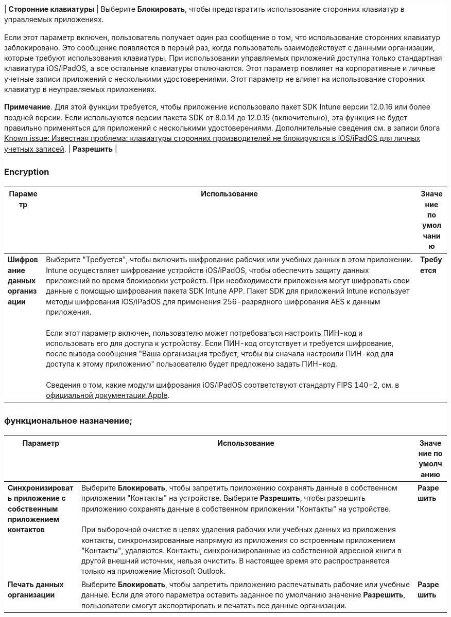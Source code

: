 | **Сторонние клавиатуры** | Выберите **Блокировать**, чтобы предотвратить использование сторонних клавиатур в управляемых приложениях.<p>Если этот параметр включен, пользователь получает один раз сообщение о том, что использование сторонних клавиатур заблокировано. Это сообщение появляется в первый раз, когда пользователь взаимодействует с данными организации, которые требуют использования клавиатуры. При использовании управляемых приложений доступна только стандартная клавиатура iOS/iPadOS, а все остальные клавиатуры отключаются. Этот параметр повлияет на корпоративные и личные учетные записи приложений с несколькими удостоверениями. Этот параметр не влияет на использование сторонних клавиатур в неуправляемых приложениях.<p>**Примечание**. Для этой функции требуется, чтобы приложение использовало пакет SDK Intune версии 12.0.16 или более поздней версии. Если используются версии пакета SDK от 8.0.14 до 12.0.15 (включительно), эта функция не будет правильно применяться для приложений с несколькими удостоверениями. Дополнительные сведения см. в записи блога [Known issue: Известная проблема: клавиатуры сторонних производителей не блокируются в iOS/iPadOS для личных учетных записей](https://techcommunity.microsoft.com/t5/Intune-Customer-Success/Updated-Known-issue-Third-party-keyboards-are-not-blocked-in-iOS/ba-p/339486). | **Разрешить**  |

### <a name="encryption"></a>Encryption
| Параметр | Использование | Значение по умолчанию |
|------|----------|-------|
| **Шифрование данных организации** | Выберите "Требуется", чтобы включить шифрование рабочих или учебных данных в этом приложении.  Intune осуществляет шифрование устройств iOS/iPadOS, чтобы обеспечить защиту данных приложений во время блокировки устройств.  При необходимости приложения могут шифровать свои данные с помощью шифрования пакета SDK Intune APP.  Пакет SDK для приложений Intune использует методы шифрования iOS/iPadOS для применения 256-разрядного шифрования AES к данным приложения. <br><br> Если этот параметр включен, пользователю может потребоваться настроить ПИН-код и использовать его для доступа к устройству. Если ПИН-код отсутствует и требуется шифрование, после вывода сообщения "Ваша организация требует, чтобы вы сначала настроили ПИН-код для доступа к этому приложению" пользователю будет предложено задать ПИН-код. <br><br> Сведения о том, какие модули шифрования iOS/iPadOS соответствуют стандарту FIPS 140-2, см. в [официальной документации Apple](https://support.apple.com/en-us/HT202739). | **Требуется**  |


### <a name="functionality"></a>функциональное назначение;
| Параметр | Использование | Значение по умолчанию |
|------|----------|-------|
| **Синхронизировать приложение с собственным приложением контактов** |  Выберите **Блокировать**, чтобы запретить приложению сохранять данные в собственном приложении "Контакты" на устройстве. Выберите **Разрешить**, чтобы разрешить приложению сохранять данные в собственном приложении "Контакты" на устройстве. <br><br>При выборочной очистке в целях удаления рабочих или учебных данных из приложения контакты, синхронизированные напрямую из приложения со встроенным приложением "Контакты", удаляются. Контакты, синхронизированные из собственной адресной книги в другой внешний источник, нельзя очистить. В настоящее время это распространяется только на приложение Microsoft Outlook.   | **Разрешить**  |
| **Печать данных организации** | Выберите **Блокировать**, чтобы запретить приложению распечатывать рабочие или учебные данные. Если для этого параметра оставить заданное по умолчанию значение **Разрешить**, пользователи смогут экспортировать и печатать все данные организации.  | **Разрешить**  |